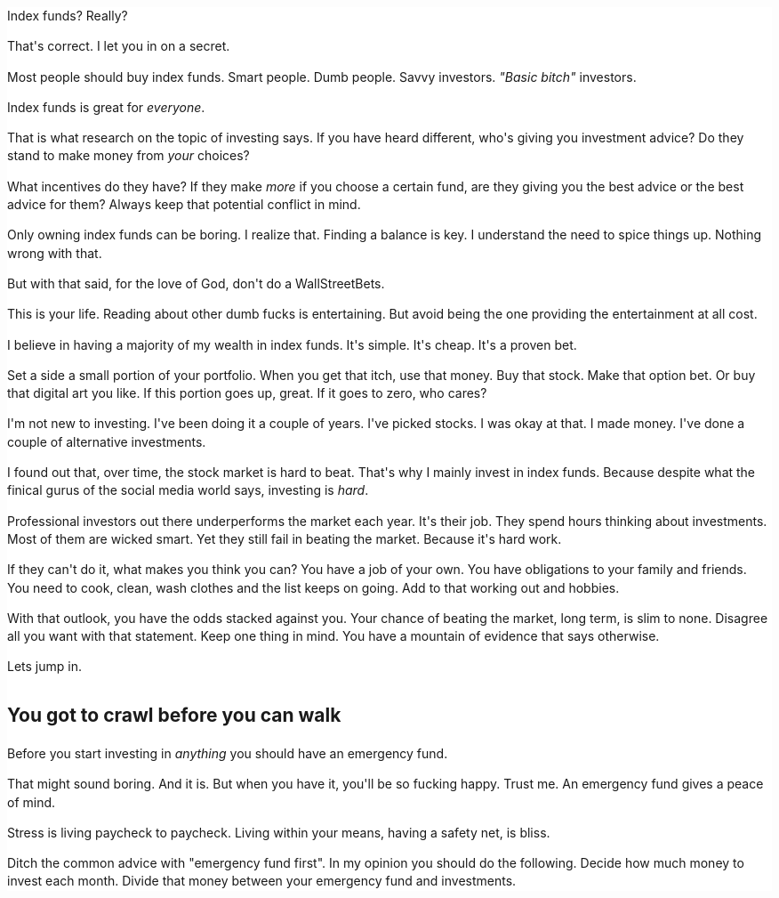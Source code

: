 Index funds? Really?

That's correct. I let you in on a secret. 

Most people should buy index funds. Smart people. Dumb people. Savvy investors. *"Basic bitch"* investors. 

Index funds is great for *everyone*.

That is what research on the topic of investing says. If you have heard different, who's giving you investment advice? Do they stand to make money from *your* choices? 

What incentives do they have? If they make *more* if you choose a certain fund, are they giving you the best advice or the best advice for them? Always keep that potential conflict in mind. 

Only owning index funds can be boring. I realize that. Finding a balance is key. I understand the need to spice things up. Nothing wrong with that.

But with that said, for the love of God, don't do a WallStreetBets. 

This is your life. Reading about other dumb fucks is entertaining. But avoid being the one providing the entertainment at all cost.

I believe in having a majority of my wealth in index funds. It's simple. It's cheap. It's a proven bet.

Set a side a small portion of your portfolio. When you get that itch, use that money. Buy that stock. Make that option bet. Or buy that digital art you like. If this portion goes up, great. If it goes to zero, who cares?

I'm not new to investing. I've been doing it a couple of years. I've picked stocks. I was okay at that. I made money. I've done a couple of alternative investments.

I found out that, over time, the stock market is hard to beat. That's why I mainly invest in index funds. Because despite what the finical gurus of the social media world says, investing is *hard*.

Professional investors out there underperforms the market each year. It's their job. They spend hours thinking about investments. Most of them are wicked smart. Yet they still fail in beating the market. Because it's hard work.

If they can't do it, what makes you think you can? You have a job of your own. You have obligations to your family and friends. You need to cook, clean, wash clothes and the list keeps on going. Add to that working out and hobbies. 

With that outlook, you have the odds stacked against you. Your chance of beating the market, long term, is slim to none. Disagree all you want with that statement. Keep one thing in mind. You have a mountain of evidence that says otherwise.

Lets jump in.

## You got to crawl before you can walk
Before you start investing in *anything* you should have an emergency fund.

That might sound boring. And it is. But when you have it, you'll be so fucking happy. Trust me. An emergency fund gives a peace of mind. 

Stress is living paycheck to paycheck. Living within your means, having a safety net, is bliss.

Ditch the common advice with "emergency fund first". In my opinion you should do the following. Decide how much money to invest each month. Divide that money between your emergency fund and investments.
